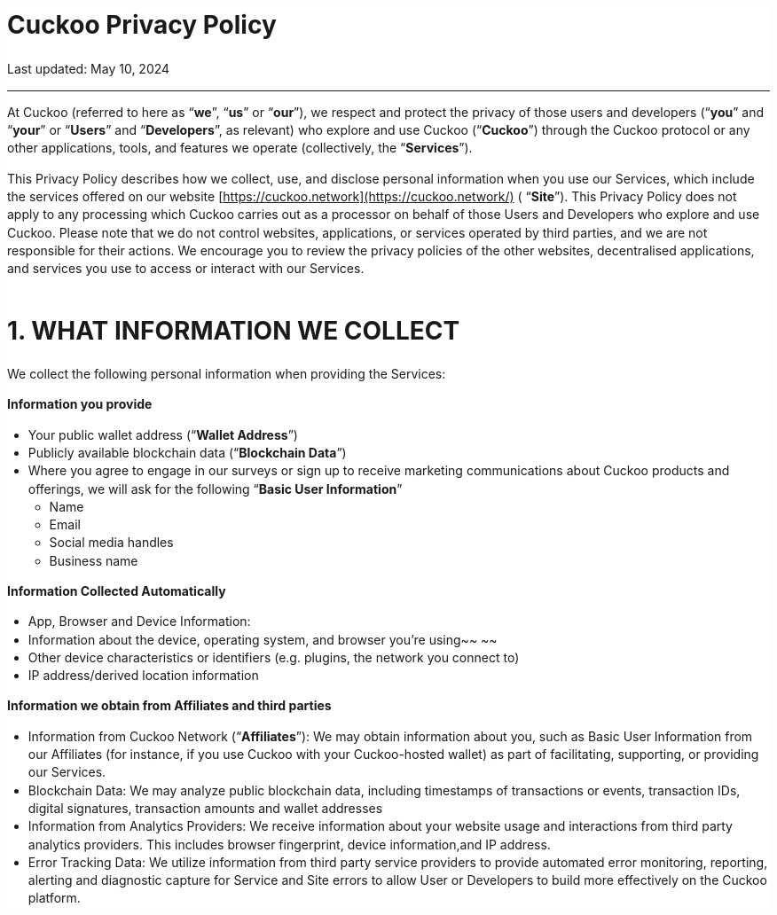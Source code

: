 # Cuckoo Privacy Policy

Last updated: May 10, 2024

------

At Cuckoo (referred to here as “**we**”, “**us**” or “**our**”), we respect and protect the privacy of those users and developers (“**you**” and “**your**” or “**Users**” and “**Developers**”, as relevant) who explore and use Cuckoo (“**Cuckoo**”) through the Cuckoo protocol or any other applications, tools, and features we operate  (collectively, the “**Services**”).

This Privacy Policy describes how we collect, use, and disclose personal information when you use our Services, which include the services offered on our website [https://cuckoo.network](https://cuckoo.network/) ( “**Site**”). This Privacy Policy does not apply to any processing which Cuckoo carries out as a processor on behalf of those Users and Developers who explore and use Cuckoo. Please note that we do not control websites, applications, or services operated by third parties, and we are not responsible for their actions. We encourage you to review the privacy policies of the other websites, decentralised applications, and services you use to access or interact with our Services.

# 1. WHAT INFORMATION WE COLLECT

We collect the following personal information when providing the Services:

**Information you provide**

- Your public wallet address (“**Wallet Address**”)
- Publicly available blockchain data (“**Blockchain Data**”)
- Where you agree to engage in our surveys or sign up to receive marketing communications about Cuckoo products and offerings, we will ask for the following “**Basic User Information**”
  - Name
  - Email
  - Social media handles
  - Business name

**Information Collected Automatically**

- App, Browser and Device Information:
- Information about the device, operating system, and browser you’re using~~ ~~
- Other device characteristics or identifiers (e.g. plugins, the network you connect to)
- IP address/derived location information

**Information we obtain from Affiliates and third parties**

- Information from Cuckoo Network (“**Affiliates**”): We may obtain information about you, such as Basic User Information from our Affiliates (for instance, if you use Cuckoo with your Cuckoo-hosted wallet) as part of facilitating, supporting, or providing our Services.
- Blockchain Data: We may analyze public blockchain data, including timestamps of transactions or events, transaction IDs, digital signatures, transaction amounts and wallet addresses
- Information from Analytics Providers: We receive information about your website usage and interactions from third party analytics providers. This includes browser fingerprint, device information,and IP address.
- Error Tracking Data: We utilize information from third party service providers to provide automated error monitoring, reporting, alerting and diagnostic capture for Service and Site errors to allow User or Developers to build more effectively on the Cuckoo platform.
